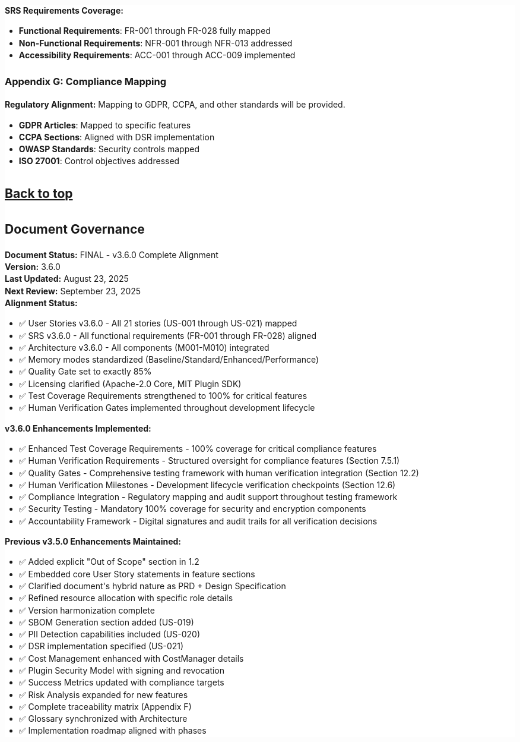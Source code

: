 **SRS Requirements Coverage:**

- **Functional Requirements**: FR-001 through FR-028 fully mapped
- **Non-Functional Requirements**: NFR-001 through NFR-013 addressed
- **Accessibility Requirements**: ACC-001 through ACC-009 implemented

### Appendix G: Compliance Mapping

**Regulatory Alignment:** Mapping to GDPR, CCPA, and other standards will be provided.

- **GDPR Articles**: Mapped to specific features
- **CCPA Sections**: Aligned with DSR implementation
- **OWASP Standards**: Security controls mapped
- **ISO 27001**: Control objectives addressed

[Back to top](#table-of-contents)
---

## Document Governance

**Document Status:** FINAL - v3.6.0 Complete Alignment  
**Version:** 3.6.0  
**Last Updated:** August 23, 2025  
**Next Review:** September 23, 2025  
**Alignment Status:**

- ✅ User Stories v3.6.0 - All 21 stories (US-001 through US-021) mapped
- ✅ SRS v3.6.0 - All functional requirements (FR-001 through FR-028) aligned
- ✅ Architecture v3.6.0 - All components (M001-M010) integrated
- ✅ Memory modes standardized (Baseline/Standard/Enhanced/Performance)
- ✅ Quality Gate set to exactly 85%
- ✅ Licensing clarified (Apache-2.0 Core, MIT Plugin SDK)
- ✅ Test Coverage Requirements strengthened to 100% for critical features
- ✅ Human Verification Gates implemented throughout development lifecycle

**v3.6.0 Enhancements Implemented:**

- ✅ Enhanced Test Coverage Requirements - 100% coverage for critical compliance features
- ✅ Human Verification Requirements - Structured oversight for compliance features (Section 7.5.1)
- ✅ Quality Gates - Comprehensive testing framework with human verification integration (Section 12.2)
- ✅ Human Verification Milestones - Development lifecycle verification checkpoints (Section 12.6)
- ✅ Compliance Integration - Regulatory mapping and audit support throughout testing framework
- ✅ Security Testing - Mandatory 100% coverage for security and encryption components
- ✅ Accountability Framework - Digital signatures and audit trails for all verification decisions

**Previous v3.5.0 Enhancements Maintained:**

- ✅ Added explicit "Out of Scope" section in 1.2
- ✅ Embedded core User Story statements in feature sections
- ✅ Clarified document's hybrid nature as PRD + Design Specification
- ✅ Refined resource allocation with specific role details
- ✅ Version harmonization complete
- ✅ SBOM Generation section added (US-019)
- ✅ PII Detection capabilities included (US-020)
- ✅ DSR implementation specified (US-021)
- ✅ Cost Management enhanced with CostManager details
- ✅ Plugin Security Model with signing and revocation
- ✅ Success Metrics updated with compliance targets
- ✅ Risk Analysis expanded for new features
- ✅ Complete traceability matrix (Appendix F)
- ✅ Glossary synchronized with Architecture
- ✅ Implementation roadmap aligned with phases
